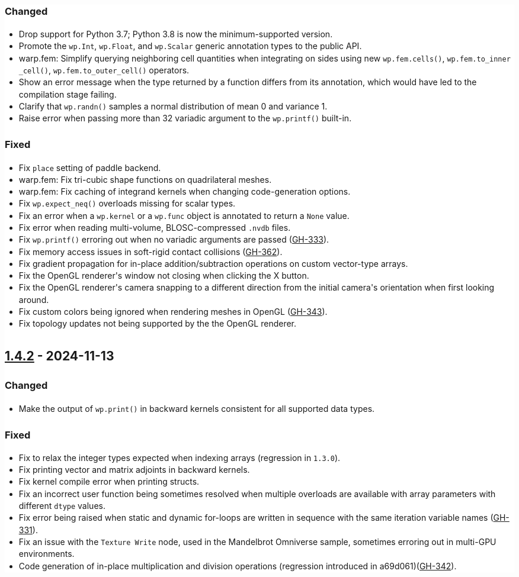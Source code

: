 ### Changed

- Drop support for Python 3.7; Python 3.8 is now the minimum-supported version.
- Promote the `wp.Int`, `wp.Float`, and `wp.Scalar` generic annotation types to the public API.
- warp.fem: Simplify querying neighboring cell quantities when integrating on sides using new
  `wp.fem.cells()`, `wp.fem.to_inner_cell()`, `wp.fem.to_outer_cell()` operators.
- Show an error message when the type returned by a function differs from its annotation, which would have led to the compilation stage failing.
- Clarify that `wp.randn()` samples a normal distribution of mean 0 and variance 1.
- Raise error when passing more than 32 variadic argument to the `wp.printf()` built-in.

### Fixed

- Fix `place` setting of paddle backend.
- warp.fem: Fix tri-cubic shape functions on quadrilateral meshes.
- warp.fem: Fix caching of integrand kernels when changing code-generation options.
- Fix `wp.expect_neq()` overloads missing for scalar types.
- Fix an error when a `wp.kernel` or a `wp.func` object is annotated to return a `None` value.
- Fix error when reading multi-volume, BLOSC-compressed `.nvdb` files.
- Fix `wp.printf()` erroring out when no variadic arguments are passed ([GH-333](https://github.com/NVIDIA/warp/issues/333)).
- Fix memory access issues in soft-rigid contact collisions ([GH-362](https://github.com/NVIDIA/warp/issues/362)).
- Fix gradient propagation for in-place addition/subtraction operations on custom vector-type arrays.
- Fix the OpenGL renderer's window not closing when clicking the X button.
- Fix the OpenGL renderer's camera snapping to a different direction from the initial camera's orientation when first looking around.
- Fix custom colors being ignored when rendering meshes in OpenGL ([GH-343](https://github.com/NVIDIA/warp/issues/343)).
- Fix topology updates not being supported by the the OpenGL renderer.

## [1.4.2] - 2024-11-13

### Changed

- Make the output of `wp.print()` in backward kernels consistent for all supported data types.

### Fixed

- Fix to relax the integer types expected when indexing arrays (regression in `1.3.0`).
- Fix printing vector and matrix adjoints in backward kernels.
- Fix kernel compile error when printing structs.
- Fix an incorrect user function being sometimes resolved when multiple overloads are available with array parameters with different `dtype` values.
- Fix error being raised when static and dynamic for-loops are written in sequence with the same iteration variable names ([GH-331](https://github.com/NVIDIA/warp/issues/331)).
- Fix an issue with the `Texture Write` node, used in the Mandelbrot Omniverse sample, sometimes erroring out in multi-GPU environments.
- Code generation of in-place multiplication and division operations (regression introduced in a69d061)([GH-342](https://github.com/NVIDIA/warp/issues/342)).


[1.7.1]: https://github.com/NVIDIA/warp/releases/tag/v1.7.1
[1.7.0]: https://github.com/NVIDIA/warp/releases/tag/v1.7.0
[1.6.2]: https://github.com/NVIDIA/warp/releases/tag/v1.6.2
[1.6.1]: https://github.com/NVIDIA/warp/releases/tag/v1.6.1
[1.6.0]: https://github.com/NVIDIA/warp/releases/tag/v1.6.0
[1.5.1]: https://github.com/NVIDIA/warp/releases/tag/v1.5.1
[1.5.0]: https://github.com/NVIDIA/warp/releases/tag/v1.5.0
[1.4.2]: https://github.com/NVIDIA/warp/releases/tag/v1.4.2
[1.4.1]: https://github.com/NVIDIA/warp/releases/tag/v1.4.1
[1.4.0]: https://github.com/NVIDIA/warp/releases/tag/v1.4.0
[1.3.3]: https://github.com/NVIDIA/warp/releases/tag/v1.3.3
[1.3.2]: https://github.com/NVIDIA/warp/releases/tag/v1.3.2
[1.3.1]: https://github.com/NVIDIA/warp/releases/tag/v1.3.1
[1.3.0]: https://github.com/NVIDIA/warp/releases/tag/v1.3.0
[1.2.2]: https://github.com/NVIDIA/warp/releases/tag/v1.2.2
[1.2.1]: https://github.com/NVIDIA/warp/releases/tag/v1.2.1
[1.2.0]: https://github.com/NVIDIA/warp/releases/tag/v1.2.0
[1.1.0]: https://github.com/NVIDIA/warp/releases/tag/v1.1.0
[1.0.2]: https://github.com/NVIDIA/warp/releases/tag/v1.0.2
[1.0.1]: https://github.com/NVIDIA/warp/releases/tag/v1.0.1
[1.0.0]: https://github.com/NVIDIA/warp/releases/tag/v1.0.0
[0.15.1]: https://github.com/NVIDIA/warp/releases/tag/v0.15.1
[0.15.0]: https://github.com/NVIDIA/warp/releases/tag/v0.15.0
[0.13.0]: https://github.com/NVIDIA/warp/releases/tag/v0.13.0
[0.11.0]: https://github.com/NVIDIA/warp/releases/tag/v0.11.0
[1.0.0-beta.6]: https://github.com/NVIDIA/warp/releases/tag/v1.0.0-beta.6
[1.0.0-beta.5]: https://github.com/NVIDIA/warp/releases/tag/v1.0.0-beta.5
[0.10.1]: https://github.com/NVIDIA/warp/releases/tag/v0.10.1
[0.9.0]: https://github.com/NVIDIA/warp/releases/tag/v0.9.0
[0.7.0]: https://github.com/NVIDIA/warp/releases/tag/v0.7.0
[0.5.0]: https://github.com/NVIDIA/warp/releases/tag/v0.5.0
[0.4.3]: https://github.com/NVIDIA/warp/releases/tag/v0.4.3
[0.3.1]: https://github.com/NVIDIA/warp/releases/tag/v0.3.1
[0.2.3]: https://github.com/NVIDIA/warp/releases/tag/v0.2.3
[0.2.0]: https://github.com/NVIDIA/warp/releases/tag/v0.2.0